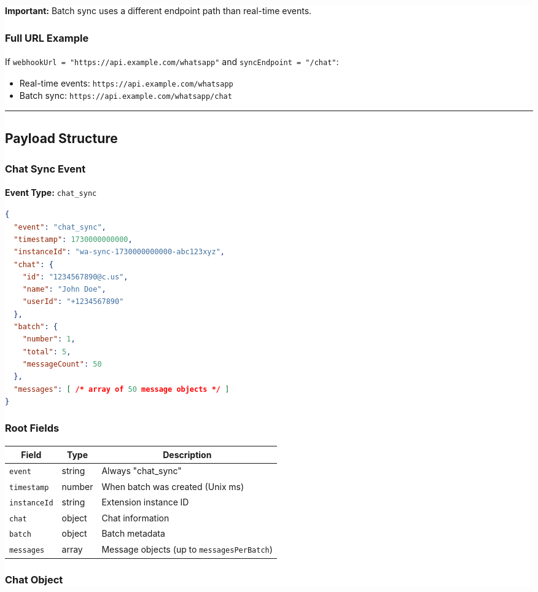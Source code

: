 **Important:** Batch sync uses a different endpoint path than real-time events.

### Full URL Example

If `webhookUrl = "https://api.example.com/whatsapp"` and `syncEndpoint = "/chat"`:
- Real-time events: `https://api.example.com/whatsapp`
- Batch sync: `https://api.example.com/whatsapp/chat`

---

## Payload Structure

### Chat Sync Event

**Event Type:** `chat_sync`

```json
{
  "event": "chat_sync",
  "timestamp": 1730000000000,
  "instanceId": "wa-sync-1730000000000-abc123xyz",
  "chat": {
    "id": "1234567890@c.us",
    "name": "John Doe",
    "userId": "+1234567890"
  },
  "batch": {
    "number": 1,
    "total": 5,
    "messageCount": 50
  },
  "messages": [ /* array of 50 message objects */ ]
}
```

### Root Fields

| Field | Type | Description |
|-------|------|-------------|
| `event` | string | Always "chat_sync" |
| `timestamp` | number | When batch was created (Unix ms) |
| `instanceId` | string | Extension instance ID |
| `chat` | object | Chat information |
| `batch` | object | Batch metadata |
| `messages` | array | Message objects (up to `messagesPerBatch`) |

### Chat Object
